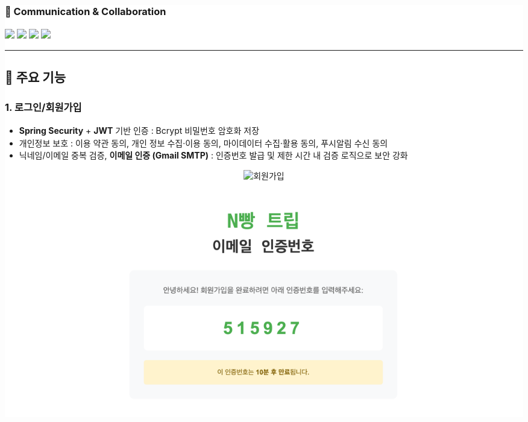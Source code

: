 ### 📡 Communication & Collaboration
<p>
  <img src="https://img.shields.io/badge/GitHub-181717?logo=github&logoColor=white" />
  <img src="https://img.shields.io/badge/Git-F05032?logo=git&logoColor=white" />
  <img src="https://img.shields.io/badge/Notion-000000?logo=notion&logoColor=white" />
  <img src="https://img.shields.io/badge/Google%20Drive-4285F4?logo=googledrive&logoColor=white" />
</p>

---

## 🎯 주요 기능

### 1. 로그인/회원가입
- **Spring Security** + **JWT** 기반 인증 : Bcrypt 비밀번호 암호화 저장
- 개인정보 보호 : 이용 약관 동의, 개인 정보 수집·이용 동의, 마이데이터 수집·활용 동의, 푸시알림 수신 동의
- 닉네임/이메일 중복 검증, **이메일 인증 (Gmail SMTP)** : 인증번호 발급 및 제한 시간 내 검증 로직으로 보안 강화

<p align="center">
  <img src="frontend/src/assets/img/readme/join.gif" width="600" alt="회원가입" />
</p>
<p align="center">
  <img src="frontend/src/assets/img/readme/email.png" width="500" alt="이메일 인증" />
</p>
